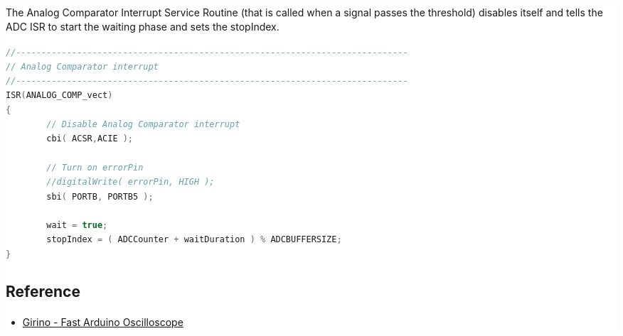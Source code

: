 The Analog Comparator Interrupt Service Routine (that is called when a signal passes the threshold) disables itself and tells the ADC ISR to start the waiting phase and sets the stopIndex.

```c
//-----------------------------------------------------------------------------
// Analog Comparator interrupt
//-----------------------------------------------------------------------------
ISR(ANALOG_COMP_vect)
{
        // Disable Analog Comparator interrupt
        cbi( ACSR,ACIE );

        // Turn on errorPin
        //digitalWrite( errorPin, HIGH );
        sbi( PORTB, PORTB5 );

        wait = true;
        stopIndex = ( ADCCounter + waitDuration ) % ADCBUFFERSIZE;
}
```

## Reference

- [Girino - Fast Arduino Oscilloscope](http://www.instructables.com/id/Girino-Fast-Arduino-Oscilloscope/)
